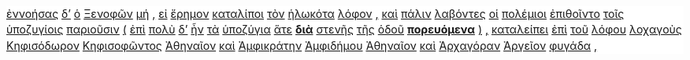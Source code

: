 [ἐννοήσας](https://atlas-test.fly.dev/morphology/lemmas/?lang=grc&q=ἐννοέω "ἐννοέω v-sapamn- to have in one's thoughts, to think, consider, reflect") [δ’](https://atlas-test.fly.dev/morphology/lemmas/?lang=grc&q=δέ "δέ b-------- but") [ὁ](https://atlas-test.fly.dev/morphology/lemmas/?lang=grc&q=ὁ "ὁ l-s---mn- the") [Ξενοφῶν](https://atlas-test.fly.dev/morphology/lemmas/?lang=grc&q=Ξενοφῶν "Ξενοφῶν n-s---mn- Xenophon") [μή](https://atlas-test.fly.dev/morphology/lemmas/?lang=grc&q=μή "μή d-------- not") [,](https://atlas-test.fly.dev/morphology/lemmas/?lang=grc&q=, ", u-------- NoDef") [εἰ](https://atlas-test.fly.dev/morphology/lemmas/?lang=grc&q=εἰ "εἰ c-------- conj. if, whether; part. w/wishes, adv. w/imperatives") [ἔρημον](https://atlas-test.fly.dev/morphology/lemmas/?lang=grc&q=ἐρῆμος "ἐρῆμος a-s---ma- desolate, lone, lonely, lonesome, solitary") [καταλίποι](https://atlas-test.fly.dev/morphology/lemmas/?lang=grc&q=καταλείπω "καταλείπω v3saoa--- to leave behind") [τὸν](https://atlas-test.fly.dev/morphology/lemmas/?lang=grc&q=ὁ "ὁ l-s---ma- the") [ἡλωκότα](https://atlas-test.fly.dev/morphology/lemmas/?lang=grc&q=ἁλίσκομαι "ἁλίσκομαι v-srpama- to be caught, conquered, caught in the act") [λόφον](https://atlas-test.fly.dev/morphology/lemmas/?lang=grc&q=λόφος "λόφος n-s---ma- neck, crest of hill, ridge, crest of a helmet") [,](https://atlas-test.fly.dev/morphology/lemmas/?lang=grc&q=, ", u-------- NoDef") [καὶ](https://atlas-test.fly.dev/morphology/lemmas/?lang=grc&q=καί "καί b-------- and, also") [πάλιν](https://atlas-test.fly.dev/morphology/lemmas/?lang=grc&q=πάλιν "πάλιν d-------- back, backwards") [λαβόντες](https://atlas-test.fly.dev/morphology/lemmas/?lang=grc&q=λαμβάνω "λαμβάνω v-papamn- to take, seize, receive") [οἱ](https://atlas-test.fly.dev/morphology/lemmas/?lang=grc&q=ὁ "ὁ l-p---mn- the") [πολέμιοι](https://atlas-test.fly.dev/morphology/lemmas/?lang=grc&q=πολέμιος "πολέμιος a-p---mn- hostile; enemy") [ἐπιθοῖντο](https://atlas-test.fly.dev/morphology/lemmas/?lang=grc&q=ἐπιτίθημι "ἐπιτίθημι v3ppia--- to lay, put on; (mid.) to attack") [τοῖς](https://atlas-test.fly.dev/morphology/lemmas/?lang=grc&q=ὁ "ὁ l-p---nd- the") [ὑποζυγίοις](https://atlas-test.fly.dev/morphology/lemmas/?lang=grc&q=ὑποζύγιον "ὑποζύγιον n-p---nd- a beast for the yoke, a beast of burden") [παριοῦσιν](https://atlas-test.fly.dev/morphology/lemmas/?lang=grc&q=παριόω "παριόω v3ppia--- NoDef") [(](https://atlas-test.fly.dev/morphology/lemmas/?lang=grc&q=̔ "̔ u-------- NoDef") [ἐπὶ](https://atlas-test.fly.dev/morphology/lemmas/?lang=grc&q=ἐπί "ἐπί r-------- on, upon with gen., dat., and acc.") [πολὺ](https://atlas-test.fly.dev/morphology/lemmas/?lang=grc&q=πολύς "πολύς a-s---na- much, many") [δ’](https://atlas-test.fly.dev/morphology/lemmas/?lang=grc&q=δέ "δέ b-------- but") [ἦν](https://atlas-test.fly.dev/morphology/lemmas/?lang=grc&q=εἰμί "εἰμί v3siia--- to be") [τὰ](https://atlas-test.fly.dev/morphology/lemmas/?lang=grc&q=ὁ "ὁ l-p---nn- the") [ὑποζύγια](https://atlas-test.fly.dev/morphology/lemmas/?lang=grc&q=ὑποζύγιον "ὑποζύγιον n-p---nn- a beast for the yoke, a beast of burden") [ἅτε](https://atlas-test.fly.dev/morphology/lemmas/?lang=grc&q=ἅτε "ἅτε d-------- just as (both pre-and postposed); w. part.: because") **[διὰ](https://atlas-test.fly.dev/morphology/lemmas/?lang=grc&q=διά "διά r-------- through c. gen.; because of c. acc.")** [στενῆς](https://atlas-test.fly.dev/morphology/lemmas/?lang=grc&q=στενός "στενός a-s---fg- narrow, strait") [τῆς](https://atlas-test.fly.dev/morphology/lemmas/?lang=grc&q=ὁ "ὁ l-s---fg- the") [ὁδοῦ](https://atlas-test.fly.dev/morphology/lemmas/?lang=grc&q=ὁδός "ὁδός n-s---fg- a way, path, track, journey") **[πορευόμενα](https://atlas-test.fly.dev/morphology/lemmas/?lang=grc&q=πορεύω "πορεύω v-pppenn- to make to go, carry, convey")** [)](https://atlas-test.fly.dev/morphology/lemmas/?lang=grc&q=̓ "̓ u-------- NoDef") [,](https://atlas-test.fly.dev/morphology/lemmas/?lang=grc&q=, ", u-------- NoDef") [καταλείπει](https://atlas-test.fly.dev/morphology/lemmas/?lang=grc&q=καταλείπω "καταλείπω v3spia--- to leave behind") [ἐπὶ](https://atlas-test.fly.dev/morphology/lemmas/?lang=grc&q=ἐπί "ἐπί r-------- on, upon with gen., dat., and acc.") [τοῦ](https://atlas-test.fly.dev/morphology/lemmas/?lang=grc&q=ὁ "ὁ l-s---mg- the") [λόφου](https://atlas-test.fly.dev/morphology/lemmas/?lang=grc&q=λόφος "λόφος n-s---mg- neck, crest of hill, ridge, crest of a helmet") [λοχαγοὺς](https://atlas-test.fly.dev/morphology/lemmas/?lang=grc&q=λοχαγός "λοχαγός n-p---ma- the leader of an armed band; commander of a company") [Κηφισόδωρον](https://atlas-test.fly.dev/morphology/lemmas/?lang=grc&q=Κηφισόδωρος "Κηφισόδωρος n-s---ma- NoDef") [Κηφισοφῶντος](https://atlas-test.fly.dev/morphology/lemmas/?lang=grc&q=Κηφισοφών "Κηφισοφών n-s---mg- NoDef") [Ἀθηναῖον](https://atlas-test.fly.dev/morphology/lemmas/?lang=grc&q=Ἀθηναῖος "Ἀθηναῖος a-s---ma- Athenian, of Athens") [καὶ](https://atlas-test.fly.dev/morphology/lemmas/?lang=grc&q=καί "καί b-------- and, also") [Ἀμφικράτην](https://atlas-test.fly.dev/morphology/lemmas/?lang=grc&q=Ἀμφικράτης "Ἀμφικράτης n-s---ma- NoDef") [Ἀμφιδήμου](https://atlas-test.fly.dev/morphology/lemmas/?lang=grc&q=Ἀμφίδημος "Ἀμφίδημος n-s---mg- NoDef") [Ἀθηναῖον](https://atlas-test.fly.dev/morphology/lemmas/?lang=grc&q=Ἀθηναῖος "Ἀθηναῖος a-s---ma- Athenian, of Athens") [καὶ](https://atlas-test.fly.dev/morphology/lemmas/?lang=grc&q=καί "καί b-------- and, also") [Ἀρχαγόραν](https://atlas-test.fly.dev/morphology/lemmas/?lang=grc&q=Ἀρχαγόρας "Ἀρχαγόρας n-s---ma- NoDef") [Ἀργεῖον](https://atlas-test.fly.dev/morphology/lemmas/?lang=grc&q=Ἀργεῖος "Ἀργεῖος a-s---ma- of/from Argos, Argive") [φυγάδα](https://atlas-test.fly.dev/morphology/lemmas/?lang=grc&q=φυγάς "φυγάς n-s---ma- one who flees, exile, fugitive") [,](https://atlas-test.fly.dev/morphology/lemmas/?lang=grc&q=, ", u-------- NoDef")